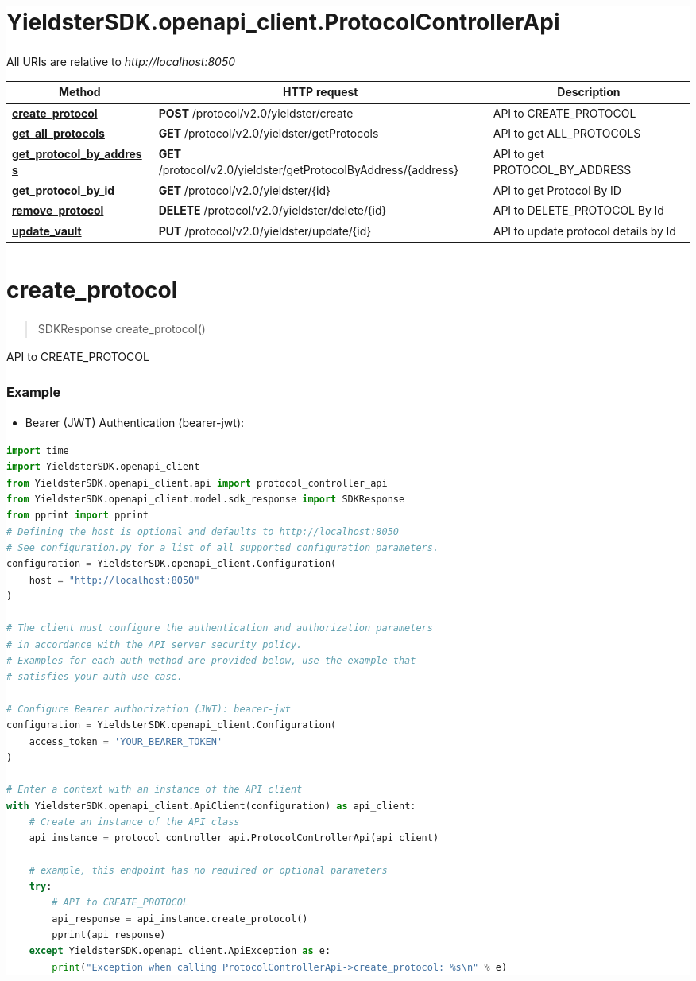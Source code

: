 # YieldsterSDK.openapi_client.ProtocolControllerApi

All URIs are relative to *http://localhost:8050*

Method | HTTP request | Description
------------- | ------------- | -------------
[**create_protocol**](ProtocolControllerApi.md#create_protocol) | **POST** /protocol/v2.0/yieldster/create | API to CREATE_PROTOCOL
[**get_all_protocols**](ProtocolControllerApi.md#get_all_protocols) | **GET** /protocol/v2.0/yieldster/getProtocols | API to get ALL_PROTOCOLS
[**get_protocol_by_address**](ProtocolControllerApi.md#get_protocol_by_address) | **GET** /protocol/v2.0/yieldster/getProtocolByAddress/{address} | API to get PROTOCOL_BY_ADDRESS
[**get_protocol_by_id**](ProtocolControllerApi.md#get_protocol_by_id) | **GET** /protocol/v2.0/yieldster/{id} | API to get Protocol By ID
[**remove_protocol**](ProtocolControllerApi.md#remove_protocol) | **DELETE** /protocol/v2.0/yieldster/delete/{id} | API to DELETE_PROTOCOL By Id
[**update_vault**](ProtocolControllerApi.md#update_vault) | **PUT** /protocol/v2.0/yieldster/update/{id} | API to update protocol details by Id 


# **create_protocol**
> SDKResponse create_protocol()

API to CREATE_PROTOCOL

### Example

* Bearer (JWT) Authentication (bearer-jwt):

```python
import time
import YieldsterSDK.openapi_client
from YieldsterSDK.openapi_client.api import protocol_controller_api
from YieldsterSDK.openapi_client.model.sdk_response import SDKResponse
from pprint import pprint
# Defining the host is optional and defaults to http://localhost:8050
# See configuration.py for a list of all supported configuration parameters.
configuration = YieldsterSDK.openapi_client.Configuration(
    host = "http://localhost:8050"
)

# The client must configure the authentication and authorization parameters
# in accordance with the API server security policy.
# Examples for each auth method are provided below, use the example that
# satisfies your auth use case.

# Configure Bearer authorization (JWT): bearer-jwt
configuration = YieldsterSDK.openapi_client.Configuration(
    access_token = 'YOUR_BEARER_TOKEN'
)

# Enter a context with an instance of the API client
with YieldsterSDK.openapi_client.ApiClient(configuration) as api_client:
    # Create an instance of the API class
    api_instance = protocol_controller_api.ProtocolControllerApi(api_client)

    # example, this endpoint has no required or optional parameters
    try:
        # API to CREATE_PROTOCOL
        api_response = api_instance.create_protocol()
        pprint(api_response)
    except YieldsterSDK.openapi_client.ApiException as e:
        print("Exception when calling ProtocolControllerApi->create_protocol: %s\n" % e)
```